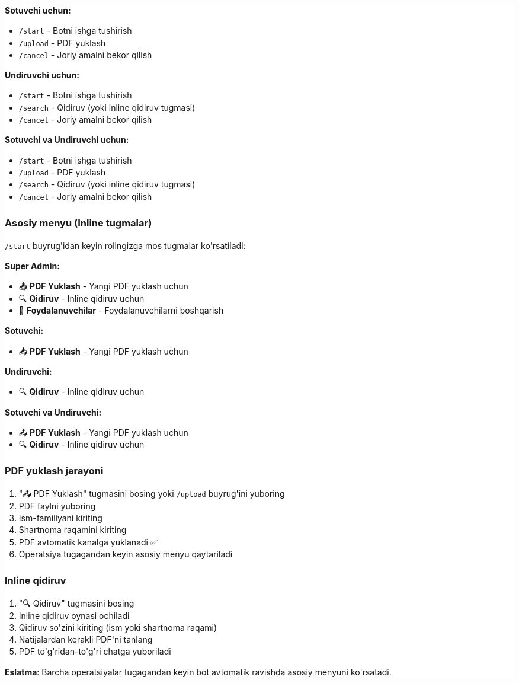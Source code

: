 **Sotuvchi uchun:**
- `/start` - Botni ishga tushirish
- `/upload` - PDF yuklash
- `/cancel` - Joriy amalni bekor qilish

**Undiruvchi uchun:**
- `/start` - Botni ishga tushirish
- `/search` - Qidiruv (yoki inline qidiruv tugmasi)
- `/cancel` - Joriy amalni bekor qilish

**Sotuvchi va Undiruvchi uchun:**
- `/start` - Botni ishga tushirish
- `/upload` - PDF yuklash
- `/search` - Qidiruv (yoki inline qidiruv tugmasi)
- `/cancel` - Joriy amalni bekor qilish

### Asosiy menyu (Inline tugmalar)

`/start` buyrug'idan keyin rolingizga mos tugmalar ko'rsatiladi:

**Super Admin:**
- 📤 **PDF Yuklash** - Yangi PDF yuklash uchun
- 🔍 **Qidiruv** - Inline qidiruv uchun
- 👥 **Foydalanuvchilar** - Foydalanuvchilarni boshqarish

**Sotuvchi:**
- 📤 **PDF Yuklash** - Yangi PDF yuklash uchun

**Undiruvchi:**
- 🔍 **Qidiruv** - Inline qidiruv uchun

**Sotuvchi va Undiruvchi:**
- 📤 **PDF Yuklash** - Yangi PDF yuklash uchun
- 🔍 **Qidiruv** - Inline qidiruv uchun

### PDF yuklash jarayoni

1. "📤 PDF Yuklash" tugmasini bosing yoki `/upload` buyrug'ini yuboring
2. PDF faylni yuboring
3. Ism-familiyani kiriting
4. Shartnoma raqamini kiriting
5. PDF avtomatik kanalga yuklanadi ✅
6. Operatsiya tugagandan keyin asosiy menyu qaytariladi

### Inline qidiruv

1. "🔍 Qidiruv" tugmasini bosing
2. Inline qidiruv oynasi ochiladi
3. Qidiruv so'zini kiriting (ism yoki shartnoma raqami)
4. Natijalardan kerakli PDF'ni tanlang
5. PDF to'g'ridan-to'g'ri chatga yuboriladi

**Eslatma**: Barcha operatsiyalar tugagandan keyin bot avtomatik ravishda asosiy menyuni ko'rsatadi.
